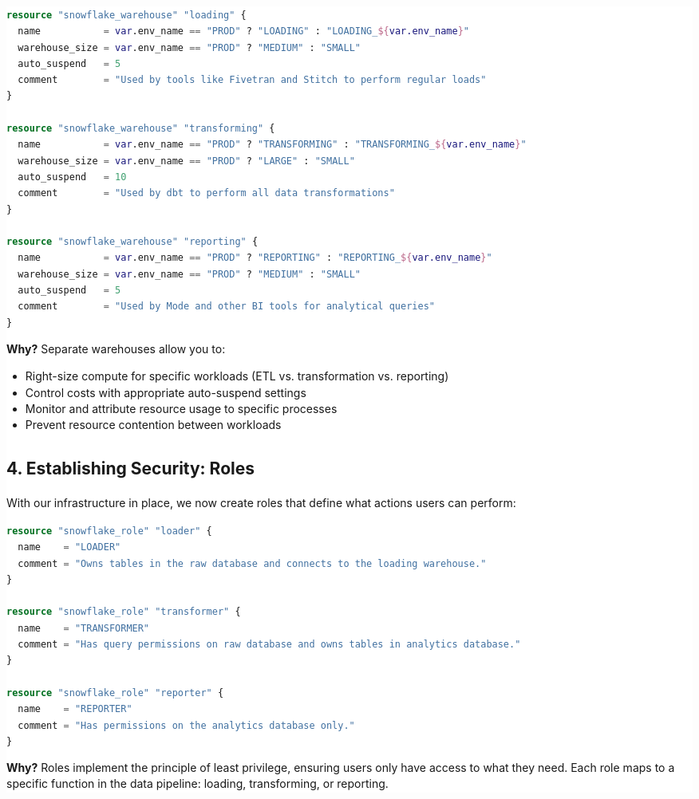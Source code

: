 ```terraform
resource "snowflake_warehouse" "loading" {
  name           = var.env_name == "PROD" ? "LOADING" : "LOADING_${var.env_name}"
  warehouse_size = var.env_name == "PROD" ? "MEDIUM" : "SMALL"
  auto_suspend   = 5
  comment        = "Used by tools like Fivetran and Stitch to perform regular loads"
}

resource "snowflake_warehouse" "transforming" {
  name           = var.env_name == "PROD" ? "TRANSFORMING" : "TRANSFORMING_${var.env_name}"
  warehouse_size = var.env_name == "PROD" ? "LARGE" : "SMALL"
  auto_suspend   = 10
  comment        = "Used by dbt to perform all data transformations"
}

resource "snowflake_warehouse" "reporting" {
  name           = var.env_name == "PROD" ? "REPORTING" : "REPORTING_${var.env_name}"
  warehouse_size = var.env_name == "PROD" ? "MEDIUM" : "SMALL"
  auto_suspend   = 5
  comment        = "Used by Mode and other BI tools for analytical queries"
}
```

**Why?** Separate warehouses allow you to:
- Right-size compute for specific workloads (ETL vs. transformation vs. reporting)
- Control costs with appropriate auto-suspend settings
- Monitor and attribute resource usage to specific processes
- Prevent resource contention between workloads

## 4. Establishing Security: Roles

With our infrastructure in place, we now create roles that define what actions users can perform:

```terraform
resource "snowflake_role" "loader" {
  name    = "LOADER"
  comment = "Owns tables in the raw database and connects to the loading warehouse."
}

resource "snowflake_role" "transformer" {
  name    = "TRANSFORMER"
  comment = "Has query permissions on raw database and owns tables in analytics database."
}

resource "snowflake_role" "reporter" {
  name    = "REPORTER"
  comment = "Has permissions on the analytics database only."
}
```

**Why?** Roles implement the principle of least privilege, ensuring users only have access to what they need. Each role maps to a specific function in the data pipeline: loading, transforming, or reporting.
